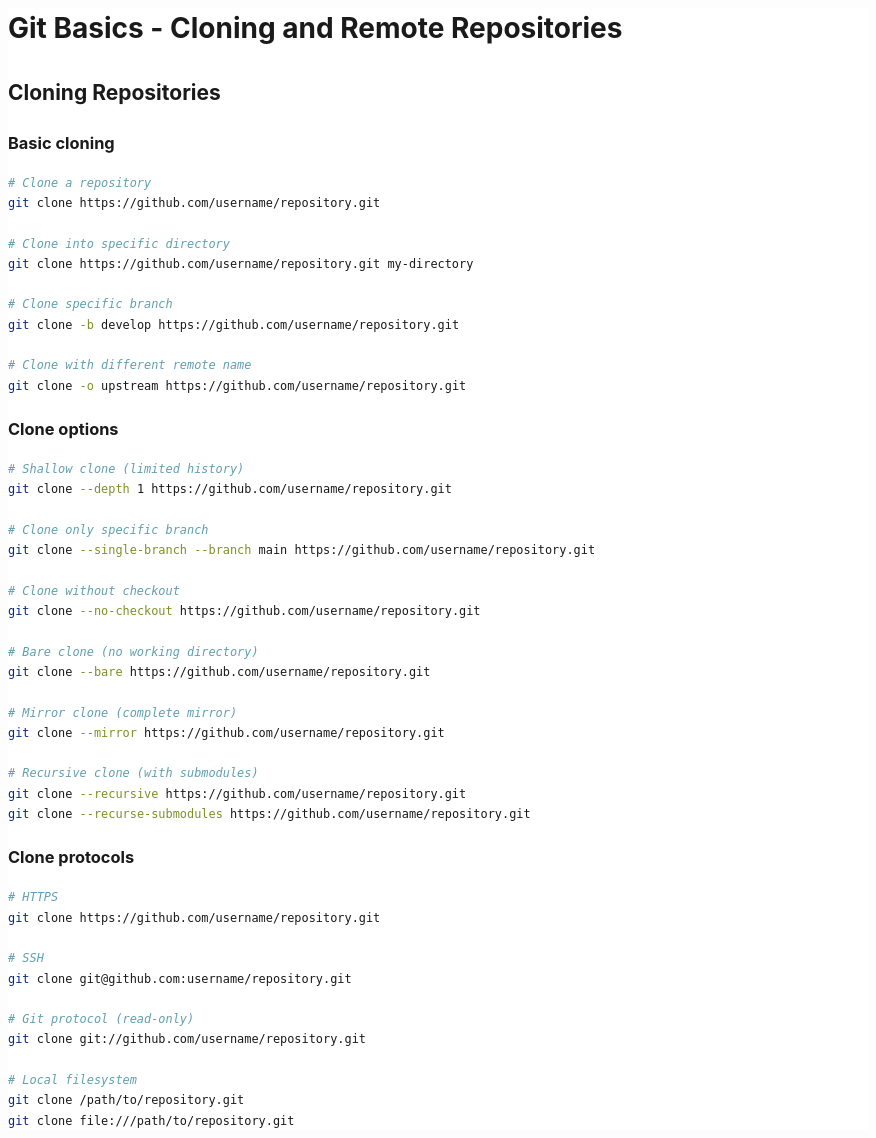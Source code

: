 # Git Basics - Cloning and Remote Repositories

## Cloning Repositories

### Basic cloning

```bash
# Clone a repository
git clone https://github.com/username/repository.git

# Clone into specific directory
git clone https://github.com/username/repository.git my-directory

# Clone specific branch
git clone -b develop https://github.com/username/repository.git

# Clone with different remote name
git clone -o upstream https://github.com/username/repository.git
```

### Clone options

```bash
# Shallow clone (limited history)
git clone --depth 1 https://github.com/username/repository.git

# Clone only specific branch
git clone --single-branch --branch main https://github.com/username/repository.git

# Clone without checkout
git clone --no-checkout https://github.com/username/repository.git

# Bare clone (no working directory)
git clone --bare https://github.com/username/repository.git

# Mirror clone (complete mirror)
git clone --mirror https://github.com/username/repository.git

# Recursive clone (with submodules)
git clone --recursive https://github.com/username/repository.git
git clone --recurse-submodules https://github.com/username/repository.git
```

### Clone protocols

```bash
# HTTPS
git clone https://github.com/username/repository.git

# SSH
git clone git@github.com:username/repository.git

# Git protocol (read-only)
git clone git://github.com/username/repository.git

# Local filesystem
git clone /path/to/repository.git
git clone file:///path/to/repository.git
```
